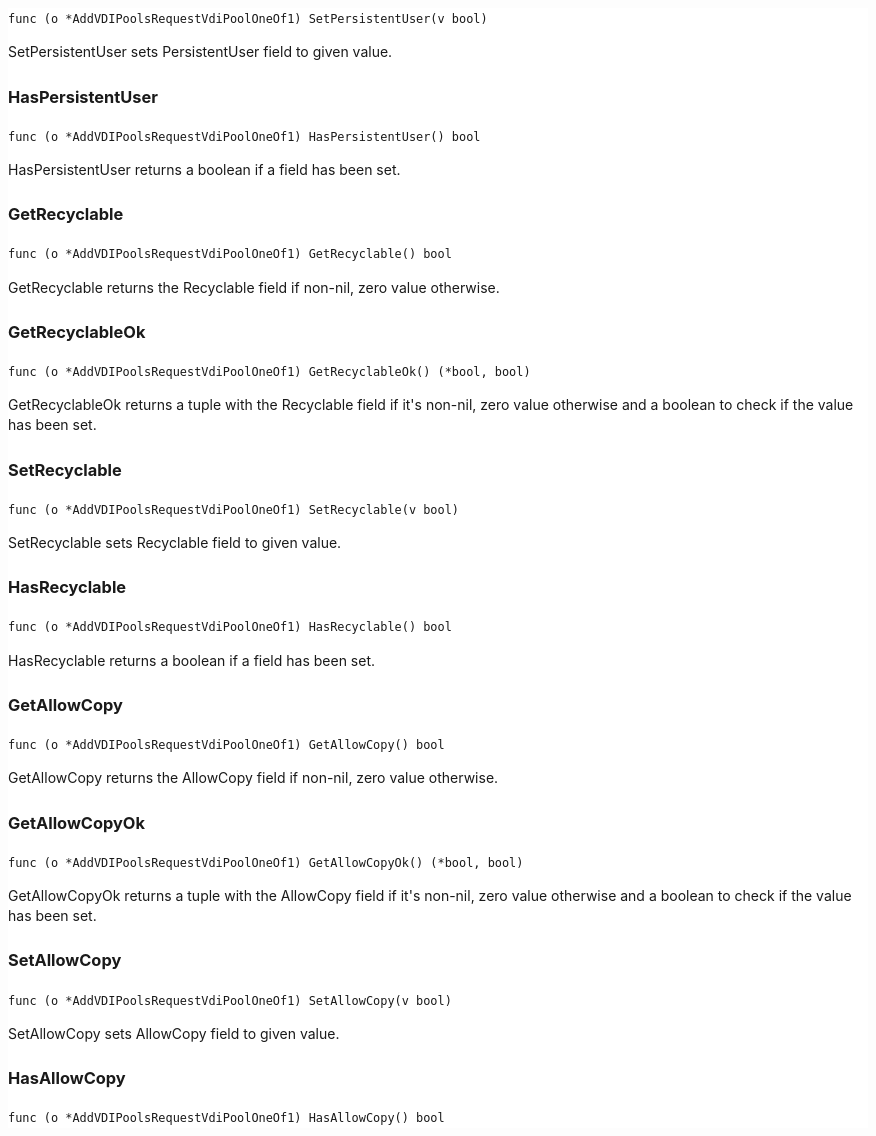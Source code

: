 `func (o *AddVDIPoolsRequestVdiPoolOneOf1) SetPersistentUser(v bool)`

SetPersistentUser sets PersistentUser field to given value.

### HasPersistentUser

`func (o *AddVDIPoolsRequestVdiPoolOneOf1) HasPersistentUser() bool`

HasPersistentUser returns a boolean if a field has been set.

### GetRecyclable

`func (o *AddVDIPoolsRequestVdiPoolOneOf1) GetRecyclable() bool`

GetRecyclable returns the Recyclable field if non-nil, zero value otherwise.

### GetRecyclableOk

`func (o *AddVDIPoolsRequestVdiPoolOneOf1) GetRecyclableOk() (*bool, bool)`

GetRecyclableOk returns a tuple with the Recyclable field if it's non-nil, zero value otherwise
and a boolean to check if the value has been set.

### SetRecyclable

`func (o *AddVDIPoolsRequestVdiPoolOneOf1) SetRecyclable(v bool)`

SetRecyclable sets Recyclable field to given value.

### HasRecyclable

`func (o *AddVDIPoolsRequestVdiPoolOneOf1) HasRecyclable() bool`

HasRecyclable returns a boolean if a field has been set.

### GetAllowCopy

`func (o *AddVDIPoolsRequestVdiPoolOneOf1) GetAllowCopy() bool`

GetAllowCopy returns the AllowCopy field if non-nil, zero value otherwise.

### GetAllowCopyOk

`func (o *AddVDIPoolsRequestVdiPoolOneOf1) GetAllowCopyOk() (*bool, bool)`

GetAllowCopyOk returns a tuple with the AllowCopy field if it's non-nil, zero value otherwise
and a boolean to check if the value has been set.

### SetAllowCopy

`func (o *AddVDIPoolsRequestVdiPoolOneOf1) SetAllowCopy(v bool)`

SetAllowCopy sets AllowCopy field to given value.

### HasAllowCopy

`func (o *AddVDIPoolsRequestVdiPoolOneOf1) HasAllowCopy() bool`
